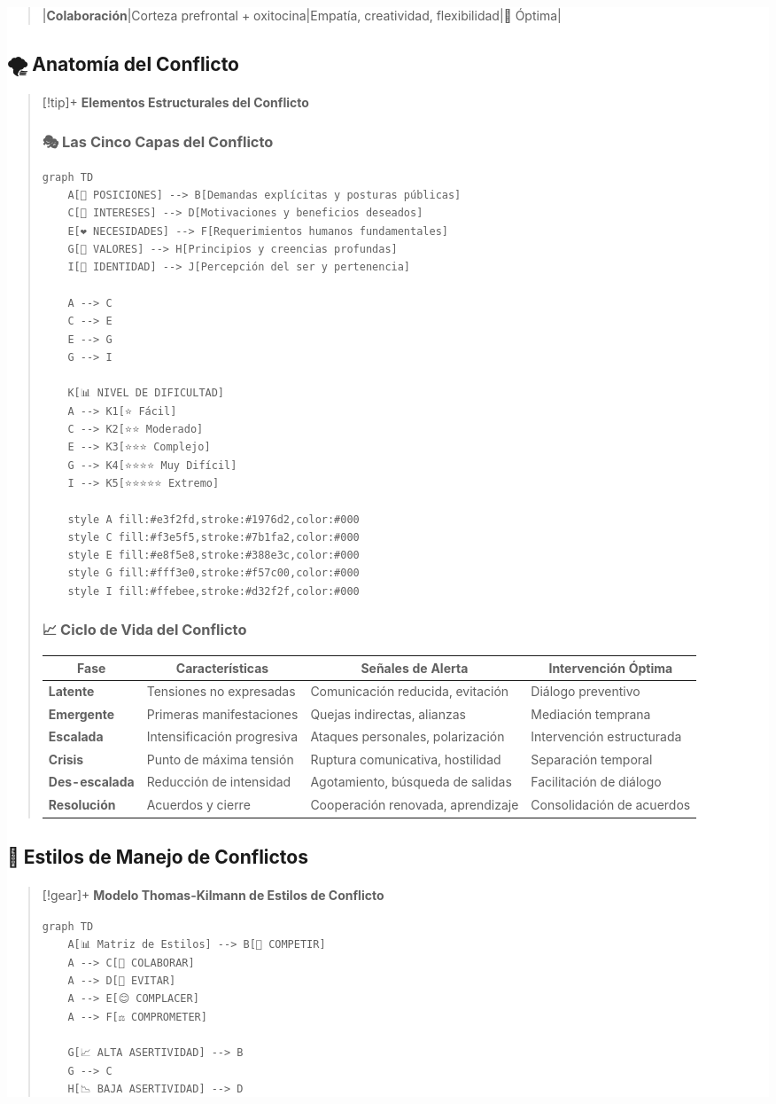 > |**Colaboración**|Corteza prefrontal + oxitocina|Empatía, creatividad, flexibilidad|🌟 Óptima|

## 🌪️ Anatomía del Conflicto

> [!tip]+ **Elementos Estructurales del Conflicto**
> 
> ### 🎭 **Las Cinco Capas del Conflicto**
> 
> ```mermaid
> graph TD
>     A[👥 POSICIONES] --> B[Demandas explícitas y posturas públicas]
>     C[🎯 INTERESES] --> D[Motivaciones y beneficios deseados]
>     E[❤️ NECESIDADES] --> F[Requerimientos humanos fundamentales]
>     G[💎 VALORES] --> H[Principios y creencias profundas]
>     I[🌊 IDENTIDAD] --> J[Percepción del ser y pertenencia]
>     
>     A --> C
>     C --> E
>     E --> G
>     G --> I
>     
>     K[📊 NIVEL DE DIFICULTAD]
>     A --> K1[⭐ Fácil]
>     C --> K2[⭐⭐ Moderado]
>     E --> K3[⭐⭐⭐ Complejo]
>     G --> K4[⭐⭐⭐⭐ Muy Difícil]
>     I --> K5[⭐⭐⭐⭐⭐ Extremo]
>     
>     style A fill:#e3f2fd,stroke:#1976d2,color:#000
>     style C fill:#f3e5f5,stroke:#7b1fa2,color:#000
>     style E fill:#e8f5e8,stroke:#388e3c,color:#000
>     style G fill:#fff3e0,stroke:#f57c00,color:#000
>     style I fill:#ffebee,stroke:#d32f2f,color:#000
> ```
> 
> ### 📈 **Ciclo de Vida del Conflicto**
> 
> |Fase|Características|Señales de Alerta|Intervención Óptima|
> |---|---|---|---|
> |**Latente**|Tensiones no expresadas|Comunicación reducida, evitación|Diálogo preventivo|
> |**Emergente**|Primeras manifestaciones|Quejas indirectas, alianzas|Mediación temprana|
> |**Escalada**|Intensificación progresiva|Ataques personales, polarización|Intervención estructurada|
> |**Crisis**|Punto de máxima tensión|Ruptura comunicativa, hostilidad|Separación temporal|
> |**Des-escalada**|Reducción de intensidad|Agotamiento, búsqueda de salidas|Facilitación de diálogo|
> |**Resolución**|Acuerdos y cierre|Cooperación renovada, aprendizaje|Consolidación de acuerdos|

## 🎨 Estilos de Manejo de Conflictos

> [!gear]+ **Modelo Thomas-Kilmann de Estilos de Conflicto**
> 
> ```mermaid
> graph TD
>     A[📊 Matriz de Estilos] --> B[🏃 COMPETIR]
>     A --> C[🤝 COLABORAR]
>     A --> D[🤷 EVITAR]
>     A --> E[😊 COMPLACER]
>     A --> F[⚖️ COMPROMETER]
>     
>     G[📈 ALTA ASERTIVIDAD] --> B
>     G --> C
>     H[📉 BAJA ASERTIVIDAD] --> D